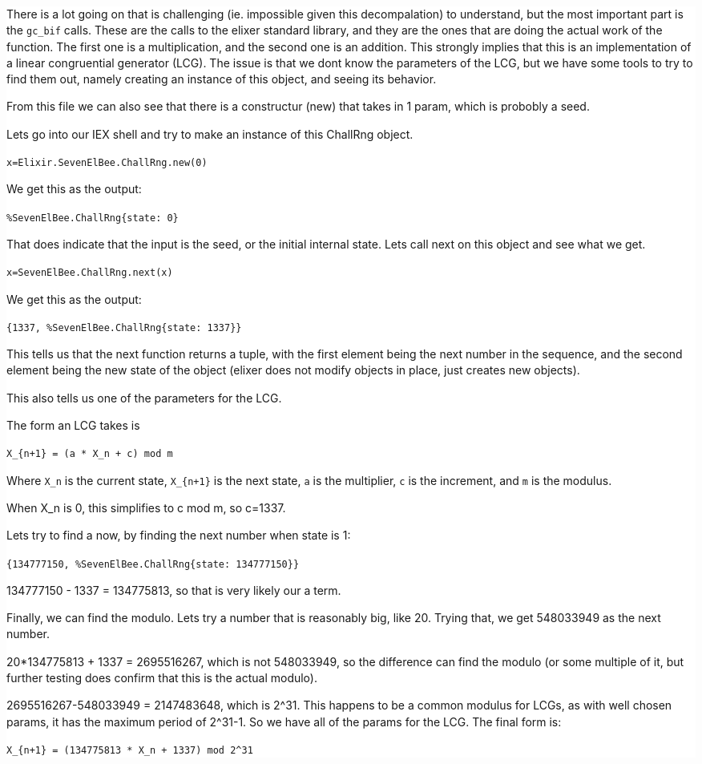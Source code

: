 There is a lot going on that is challenging (ie. impossible given this decompalation) to understand, but the most important part is the `gc_bif` calls. These are the calls to the elixer standard library, and they are the ones that are doing the actual work of the function. The first one is a multiplication, and the second one is an addition. This strongly implies that this is an implementation of a linear congruential generator (LCG). The issue is that we dont know the parameters of the LCG, but we have some tools to try to find them out, namely creating an instance of this object, and seeing its behavior.

From this file we can also see that there is a constructur (new) that takes in 1 param, which is probobly a seed.

Lets go into our IEX shell and try to make an instance of this ChallRng object.
```
x=Elixir.SevenElBee.ChallRng.new(0)
```
We get this as the output:
```
%SevenElBee.ChallRng{state: 0}
```

That does indicate that the input is the seed, or the initial internal state. Lets call next on this object and see what we get.
```
x=SevenElBee.ChallRng.next(x)
```
We get this as the output:
```
{1337, %SevenElBee.ChallRng{state: 1337}}
```

This tells us that the next function returns a tuple, with the first element being the next number in the sequence, and the second element being the new state of the object (elixer does not modify objects in place, just creates new objects). 

This also tells us one of the parameters for the LCG.

The form an LCG takes is
```
X_{n+1} = (a * X_n + c) mod m
```
Where `X_n` is the current state, `X_{n+1}` is the next state, `a` is the multiplier, `c` is the increment, and `m` is the modulus.

When X_n is 0, this simplifies to c mod m, so c=1337.

Lets try to find a now, by finding the next number when state is 1:
```
{134777150, %SevenElBee.ChallRng{state: 134777150}}
```
134777150 - 1337 = 134775813, so that is very likely our a term.

Finally, we can find the modulo. Lets try a number that is reasonably big, like 20.
Trying that, we get 548033949 as the next number.

20*134775813 + 1337 = 2695516267, which is not 548033949, so the difference can find the modulo (or some multiple of it, but further testing does confirm that this is the actual modulo).

2695516267-548033949 = 2147483648, which is 2^31. This happens to be a common modulus for LCGs, as with well chosen params, it has the maximum period of 2^31-1.
So we have all of the params for the LCG. The final form is:
```
X_{n+1} = (134775813 * X_n + 1337) mod 2^31
```
